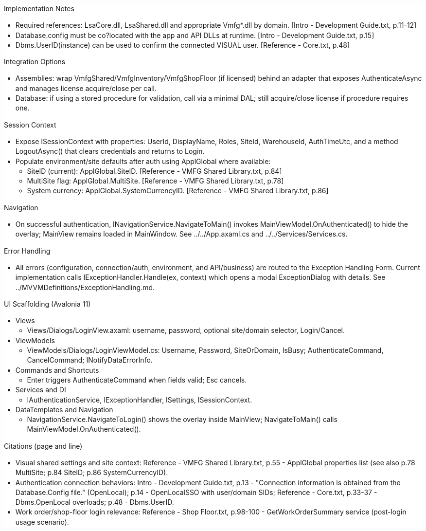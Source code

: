 
Implementation Notes
- Required references: LsaCore.dll, LsaShared.dll and appropriate Vmfg*.dll by domain. [Intro - Development Guide.txt, p.11-12]
- Database.config must be co?located with the app and API DLLs at runtime. [Intro - Development Guide.txt, p.15]
- Dbms.UserID(instance) can be used to confirm the connected VISUAL user. [Reference - Core.txt, p.48]

Integration Options
- Assemblies: wrap VmfgShared/VmfgInventory/VmfgShopFloor (if licensed) behind an adapter that exposes AuthenticateAsync and manages license acquire/close per call.
- Database: if using a stored procedure for validation, call via a minimal DAL; still acquire/close license if procedure requires one.

Session Context
- Expose ISessionContext with properties: UserId, DisplayName, Roles, SiteId, WarehouseId, AuthTimeUtc, and a method LogoutAsync() that clears credentials and returns to Login.
- Populate environment/site defaults after auth using ApplGlobal where available:
  - SiteID (current): ApplGlobal.SiteID. [Reference - VMFG Shared Library.txt, p.84]
  - MultiSite flag: ApplGlobal.MultiSite. [Reference - VMFG Shared Library.txt, p.78]
  - System currency: ApplGlobal.SystemCurrencyID. [Reference - VMFG Shared Library.txt, p.86]

Navigation
- On successful authentication, INavigationService.NavigateToMain() invokes MainViewModel.OnAuthenticated() to hide the overlay; MainView remains loaded in MainWindow. See ../../App.axaml.cs and ../../Services/Services.cs.

Error Handling
- All errors (configuration, connection/auth, environment, and API/business) are routed to the Exception Handling Form. Current implementation calls IExceptionHandler.Handle(ex, context) which opens a modal ExceptionDialog with details. See ../MVVMDefinitions/ExceptionHandling.md.

UI Scaffolding (Avalonia 11)
- Views
  - Views/Dialogs/LoginView.axaml: username, password, optional site/domain selector, Login/Cancel.
- ViewModels
  - ViewModels/Dialogs/LoginViewModel.cs: Username, Password, SiteOrDomain, IsBusy; AuthenticateCommand, CancelCommand; INotifyDataErrorInfo.
- Commands and Shortcuts
  - Enter triggers AuthenticateCommand when fields valid; Esc cancels.
- Services and DI
  - IAuthenticationService, IExceptionHandler, ISettings, ISessionContext.
- DataTemplates and Navigation
  - NavigationService.NavigateToLogin() shows the overlay inside MainView; NavigateToMain() calls MainViewModel.OnAuthenticated().

Citations (page and line)
- Visual shared settings and site context: Reference - VMFG Shared Library.txt, p.55 - ApplGlobal properties list (see also p.78 MultiSite; p.84 SiteID; p.86 SystemCurrencyID).
- Authentication connection behaviors: Intro - Development Guide.txt, p.13 - "Connection information is obtained from the Database.Config file." (OpenLocal); p.14 - OpenLocalSSO with user/domain SIDs; Reference - Core.txt, p.33-37 - Dbms.OpenLocal overloads; p.48 - Dbms.UserID.
- Work order/shop-floor login relevance: Reference - Shop Floor.txt, p.98-100 - GetWorkOrderSummary service (post-login usage scenario).
